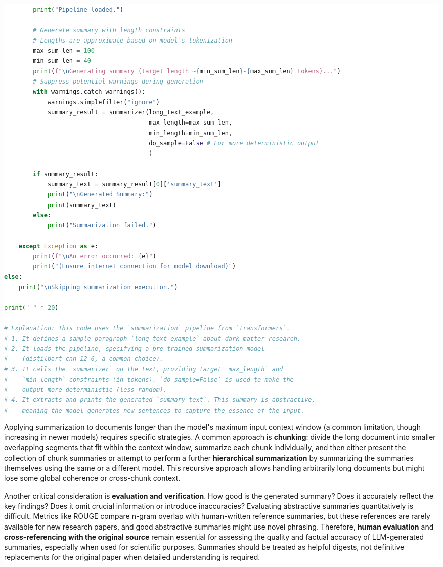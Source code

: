 ```python
        print("Pipeline loaded.")

        # Generate summary with length constraints
        # Lengths are approximate based on model's tokenization
        max_sum_len = 100 
        min_sum_len = 40
        print(f"\nGenerating summary (target length ~{min_sum_len}-{max_sum_len} tokens)...")
        # Suppress potential warnings during generation
        with warnings.catch_warnings():
            warnings.simplefilter("ignore")
            summary_result = summarizer(long_text_example, 
                                        max_length=max_sum_len, 
                                        min_length=min_sum_len, 
                                        do_sample=False # For more deterministic output
                                        )
        
        if summary_result:
            summary_text = summary_result[0]['summary_text']
            print("\nGenerated Summary:")
            print(summary_text)
        else:
            print("Summarization failed.")

    except Exception as e:
        print(f"\nAn error occurred: {e}")
        print("(Ensure internet connection for model download)")
else:
    print("\nSkipping summarization execution.")

print("-" * 20)

# Explanation: This code uses the `summarization` pipeline from `transformers`.
# 1. It defines a sample paragraph `long_text_example` about dark matter research.
# 2. It loads the pipeline, specifying a pre-trained summarization model 
#    (distilbart-cnn-12-6, a common choice).
# 3. It calls the `summarizer` on the text, providing target `max_length` and 
#    `min_length` constraints (in tokens). `do_sample=False` is used to make the 
#    output more deterministic (less random).
# 4. It extracts and prints the generated `summary_text`. This summary is abstractive, 
#    meaning the model generates new sentences to capture the essence of the input.
```

Applying summarization to documents longer than the model's maximum input context window (a common limitation, though increasing in newer models) requires specific strategies. A common approach is **chunking**: divide the long document into smaller overlapping segments that fit within the context window, summarize each chunk individually, and then either present the collection of chunk summaries or attempt to perform a further **hierarchical summarization** by summarizing the summaries themselves using the same or a different model. This recursive approach allows handling arbitrarily long documents but might lose some global coherence or cross-chunk context.

Another critical consideration is **evaluation and verification**. How good is the generated summary? Does it accurately reflect the key findings? Does it omit crucial information or introduce inaccuracies? Evaluating abstractive summaries quantitatively is difficult. Metrics like ROUGE compare n-gram overlap with human-written reference summaries, but these references are rarely available for new research papers, and good abstractive summaries might use novel phrasing. Therefore, **human evaluation** and **cross-referencing with the original source** remain essential for assessing the quality and factual accuracy of LLM-generated summaries, especially when used for scientific purposes. Summaries should be treated as helpful digests, not definitive replacements for the original paper when detailed understanding is required.
